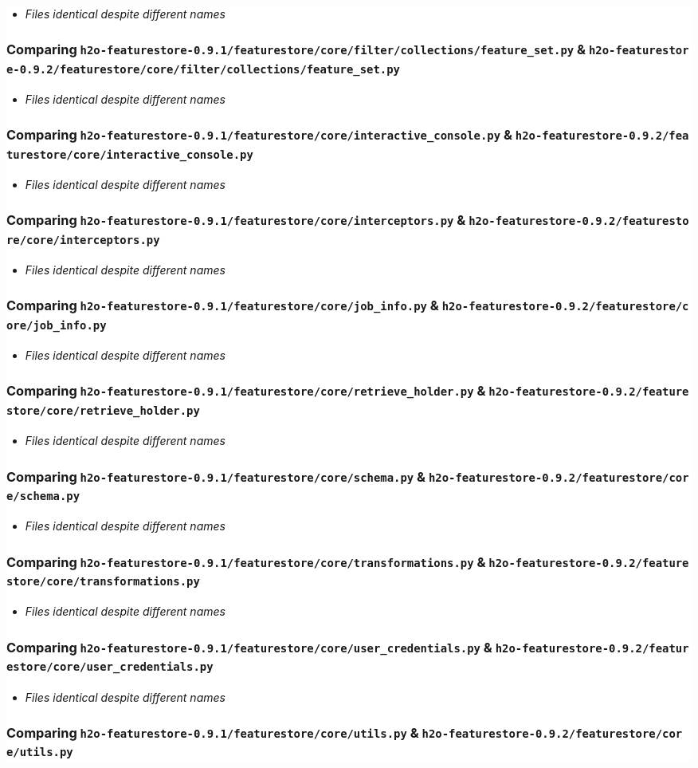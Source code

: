  * *Files identical despite different names*

### Comparing `h2o-featurestore-0.9.1/featurestore/core/filter/collections/feature_set.py` & `h2o-featurestore-0.9.2/featurestore/core/filter/collections/feature_set.py`

 * *Files identical despite different names*

### Comparing `h2o-featurestore-0.9.1/featurestore/core/interactive_console.py` & `h2o-featurestore-0.9.2/featurestore/core/interactive_console.py`

 * *Files identical despite different names*

### Comparing `h2o-featurestore-0.9.1/featurestore/core/interceptors.py` & `h2o-featurestore-0.9.2/featurestore/core/interceptors.py`

 * *Files identical despite different names*

### Comparing `h2o-featurestore-0.9.1/featurestore/core/job_info.py` & `h2o-featurestore-0.9.2/featurestore/core/job_info.py`

 * *Files identical despite different names*

### Comparing `h2o-featurestore-0.9.1/featurestore/core/retrieve_holder.py` & `h2o-featurestore-0.9.2/featurestore/core/retrieve_holder.py`

 * *Files identical despite different names*

### Comparing `h2o-featurestore-0.9.1/featurestore/core/schema.py` & `h2o-featurestore-0.9.2/featurestore/core/schema.py`

 * *Files identical despite different names*

### Comparing `h2o-featurestore-0.9.1/featurestore/core/transformations.py` & `h2o-featurestore-0.9.2/featurestore/core/transformations.py`

 * *Files identical despite different names*

### Comparing `h2o-featurestore-0.9.1/featurestore/core/user_credentials.py` & `h2o-featurestore-0.9.2/featurestore/core/user_credentials.py`

 * *Files identical despite different names*

### Comparing `h2o-featurestore-0.9.1/featurestore/core/utils.py` & `h2o-featurestore-0.9.2/featurestore/core/utils.py`

